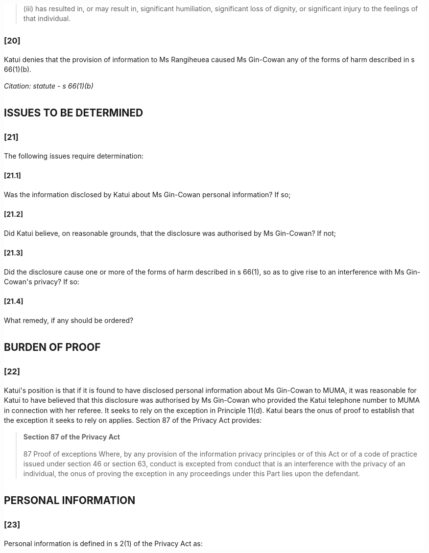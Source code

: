 > (iii) has resulted in, or may result in, significant humiliation, significant loss of dignity, or significant injury to the feelings of that individual.
>

### [20]
Katui denies that the provision of information to Ms Rangiheuea caused Ms Gin-Cowan any of the forms of harm described in s 66(1)(b).

*Citation: statute - s 66(1)(b)*

## ISSUES TO BE DETERMINED

### [21]
The following issues require determination:

#### [21.1]
Was the information disclosed by Katui about Ms Gin-Cowan personal information? If so;

#### [21.2]
Did Katui believe, on reasonable grounds, that the disclosure was authorised by Ms Gin-Cowan? If not;

#### [21.3]
Did the disclosure cause one or more of the forms of harm described in s 66(1), so as to give rise to an interference with Ms Gin-Cowan's privacy? If so:

#### [21.4]
What remedy, if any should be ordered?

## BURDEN OF PROOF

### [22]
Katui's position is that if it is found to have disclosed personal information about Ms Gin-Cowan to MUMA, it was reasonable for Katui to have believed that this disclosure was authorised by Ms Gin-Cowan who provided the Katui telephone number to MUMA in connection with her referee. It seeks to rely on the exception in Principle 11(d). Katui bears the onus of proof to establish that the exception it seeks to rely on applies. Section 87 of the Privacy Act provides:

> **Section 87 of the Privacy Act**
>
> 87 Proof of exceptions
> Where, by any provision of the information privacy principles or of this Act or of a code of practice issued under section 46 or section 63, conduct is excepted from conduct that is an interference with the privacy of an individual, the onus of proving the exception in any proceedings under this Part lies upon the defendant.

## PERSONAL INFORMATION

### [23]
Personal information is defined in s 2(1) of the Privacy Act as:


[^1]: [This decision is to be cited as Director of Human Rights Proceedings v Katui Early Childhood Learning Centre Ltd [2019] NZHRRT 55.]